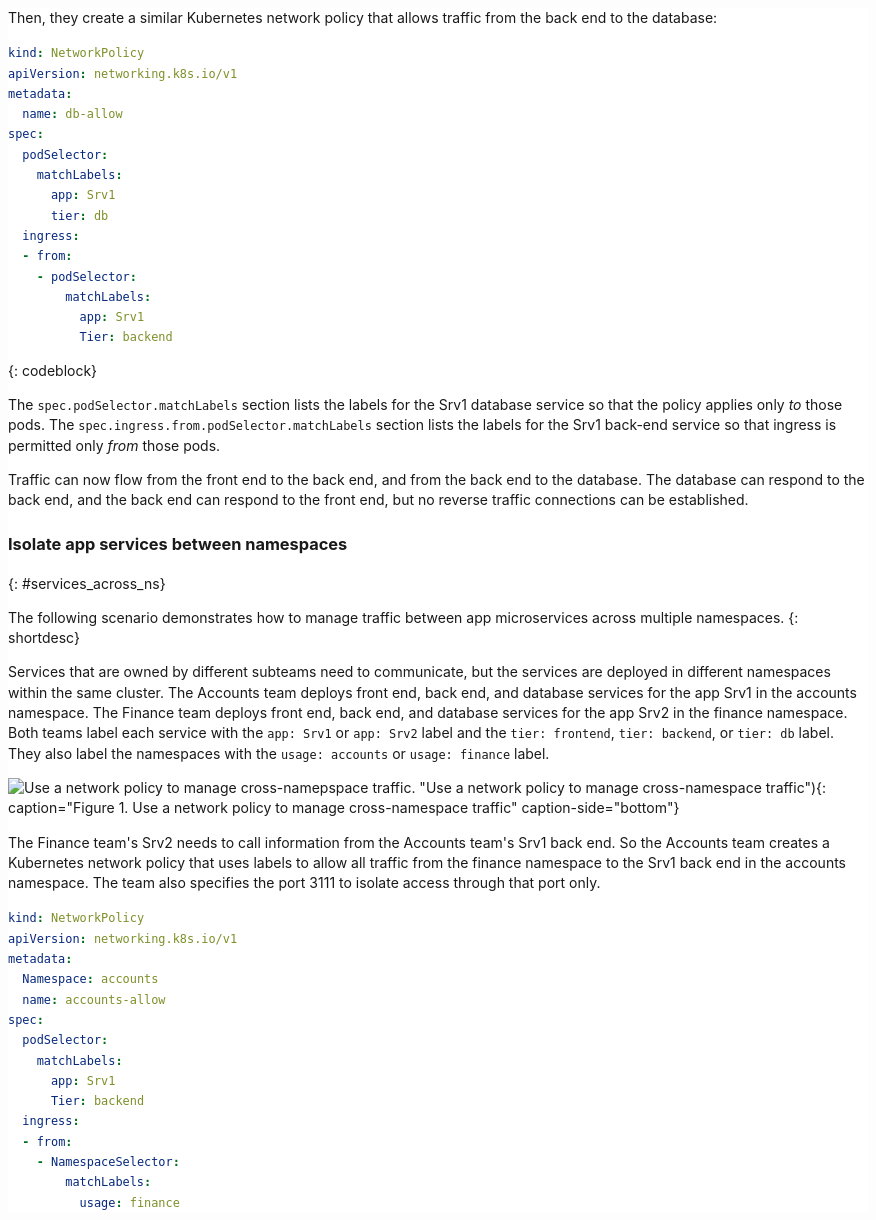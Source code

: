 Then, they create a similar Kubernetes network policy that allows traffic from the back end to the database:

```yaml
kind: NetworkPolicy
apiVersion: networking.k8s.io/v1
metadata:
  name: db-allow
spec:
  podSelector:
    matchLabels:
      app: Srv1
      tier: db
  ingress:
  - from:
    - podSelector:
        matchLabels:
          app: Srv1
          Tier: backend
```
{: codeblock}

The `spec.podSelector.matchLabels` section lists the labels for the Srv1 database service so that the policy applies only _to_ those pods. The `spec.ingress.from.podSelector.matchLabels` section lists the labels for the Srv1 back-end service so that ingress is permitted only _from_ those pods.

Traffic can now flow from the front end to the back end, and from the back end to the database. The database can respond to the back end, and the back end can respond to the front end, but no reverse traffic connections can be established.

### Isolate app services between namespaces
{: #services_across_ns}

The following scenario demonstrates how to manage traffic between app microservices across multiple namespaces.
{: shortdesc}

Services that are owned by different subteams need to communicate, but the services are deployed in different namespaces within the same cluster. The Accounts team deploys front end, back end, and database services for the app Srv1 in the accounts namespace. The Finance team deploys front end, back end, and database services for the app Srv2 in the finance namespace. Both teams label each service with the `app: Srv1` or `app: Srv2` label and the `tier: frontend`, `tier: backend`, or `tier: db` label. They also label the namespaces with the `usage: accounts` or `usage: finance` label.

![Use a network policy to manage cross-namepspace traffic.](images/cs_network_policy_multi_ns.png) "Use a network policy to manage cross-namespace traffic"){: caption="Figure 1. Use a network policy to manage cross-namespace traffic" caption-side="bottom"}

The Finance team's Srv2 needs to call information from the Accounts team's Srv1 back end. So the Accounts team creates a Kubernetes network policy that uses labels to allow all traffic from the finance namespace to the Srv1 back end in the accounts namespace. The team also specifies the port 3111 to isolate access through that port only.

```yaml
kind: NetworkPolicy
apiVersion: networking.k8s.io/v1
metadata:
  Namespace: accounts
  name: accounts-allow
spec:
  podSelector:
    matchLabels:
      app: Srv1
      Tier: backend
  ingress:
  - from:
    - NamespaceSelector:
        matchLabels:
          usage: finance
```